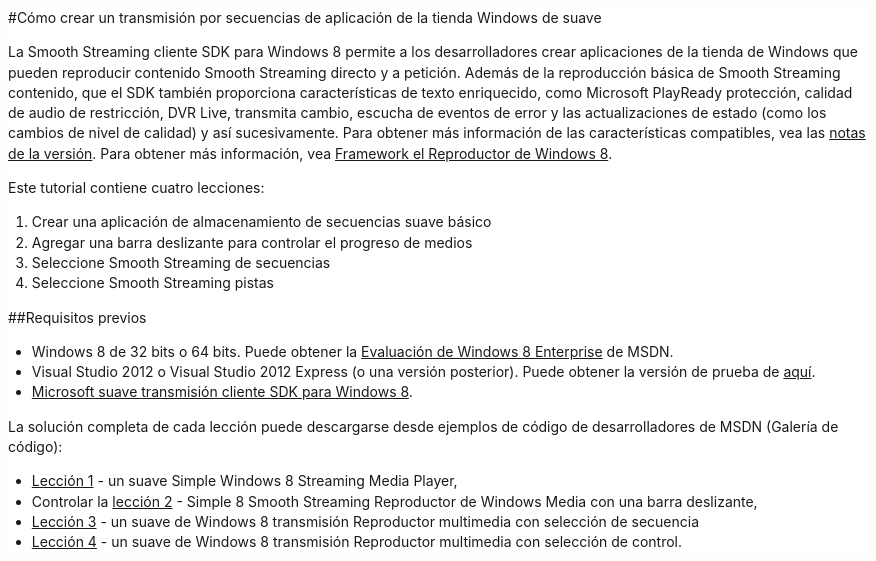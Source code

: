 <properties 
    pageTitle="Suavizados transmisión Tutorial de aplicación de la tienda Windows | Microsoft Azure" 
    description="Aprenda a usar Azure Media Services para crear una aplicación de la tienda de Windows C# con un control MediaElement XML en secuencia de reproducción suave contenido." 
    services="media-services" 
    documentationCenter="" 
    authors="juliako" 
    manager="erikre" 
    editor=""/>

<tags 
    ms.service="media-services" 
    ms.workload="media" 
    ms.tgt_pltfrm="na" 
    ms.devlang="na" 
    ms.topic="article" 
    ms.date="09/26/2016"  
    ms.author="juliako"/>



#<a name="how-to-build-a-smooth-streaming-windows-store-application"></a>Cómo crear un transmisión por secuencias de aplicación de la tienda Windows de suave

La Smooth Streaming cliente SDK para Windows 8 permite a los desarrolladores crear aplicaciones de la tienda de Windows que pueden reproducir contenido Smooth Streaming directo y a petición. Además de la reproducción básica de Smooth Streaming contenido, que el SDK también proporciona características de texto enriquecido, como Microsoft PlayReady protección, calidad de audio de restricción, DVR Live, transmita cambio, escucha de eventos de error y las actualizaciones de estado (como los cambios de nivel de calidad) y así sucesivamente. Para obtener más información de las características compatibles, vea las [notas de la versión](http://www.iis.net/learn/media/smooth-streaming/smooth-streaming-client-sdk-for-windows-8-release-notes). Para obtener más información, vea [Framework el Reproductor de Windows 8](http://playerframework.codeplex.com/). 

Este tutorial contiene cuatro lecciones:

1. Crear una aplicación de almacenamiento de secuencias suave básico
2. Agregar una barra deslizante para controlar el progreso de medios
3. Seleccione Smooth Streaming de secuencias
4. Seleccione Smooth Streaming pistas

##<a name="prerequisites"></a>Requisitos previos

- Windows 8 de 32 bits o 64 bits. Puede obtener la [Evaluación de Windows 8 Enterprise](http://msdn.microsoft.com/evalcenter/jj554510.aspx) de MSDN.
- Visual Studio 2012 o Visual Studio 2012 Express (o una versión posterior). Puede obtener la versión de prueba de [aquí](http://www.microsoft.com/visualstudio/11/downloads).
- [Microsoft suave transmisión cliente SDK para Windows 8](http://visualstudiogallery.msdn.microsoft.com/04423d13-3b3e-4741-a01c-1ae29e84fea6?SRC=Homehttp://visualstudiogallery.msdn.microsoft.com/04423d13-3b3e-4741-a01c-1ae29e84fea6?SRC=Home).


La solución completa de cada lección puede descargarse desde ejemplos de código de desarrolladores de MSDN (Galería de código): 

- [Lección 1](http://code.msdn.microsoft.com/Smooth-Streaming-Client-0bb1471f) - un suave Simple Windows 8 Streaming Media Player, 
- Controlar la [lección 2](http://code.msdn.microsoft.com/A-simple-Windows-8-Smooth-ee98f63a) - Simple 8 Smooth Streaming Reproductor de Windows Media con una barra deslizante, 
- [Lección 3](http://code.msdn.microsoft.com/A-Windows-8-Smooth-883c3b44) - un suave de Windows 8 transmisión Reproductor multimedia con selección de secuencia  
- [Lección 4](http://code.msdn.microsoft.com/A-Windows-8-Smooth-aa9e4907) - un suave de Windows 8 transmisión Reproductor multimedia con selección de control.
